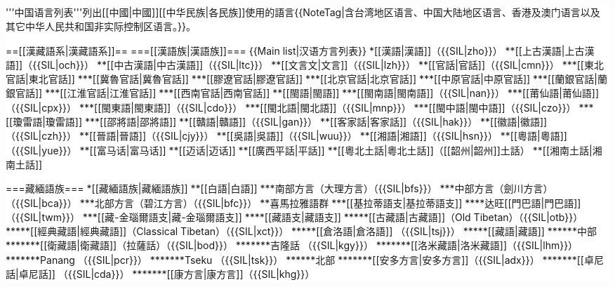 '''中国语言列表'''列出[[中國|中國]][[中华民族|各民族]]使用的語言{{NoteTag|含台湾地区语言、中国大陆地区语言、香港及澳门语言以及其它中华人民共和国非实际控制区语言。}}。

==[[漢藏語系|漢藏語系]]==
===[[漢語族|漢語族]]===
{{Main list|汉语方言列表}}
*[[漢語|漢語]]（{{SIL|zho}}）
**[[上古漢語|上古漢語]]（{{SIL|och}}）
**[[中古漢語|中古漢語]]（{{SIL|ltc}}）
**[[文言文|文言]]（{{SIL|lzh}}）
**[[官話|官話]]（{{SIL|cmn}}）
***[[東北官話|東北官話]]
***[[冀魯官話|冀魯官話]]
***[[膠遼官話|膠遼官話]]
***[[北京官話|北京官話]]
***[[中原官話|中原官話]]
***[[蘭銀官話|蘭銀官話]]
***[[江淮官話|江淮官話]]
***[[西南官話|西南官話]]
**[[閩語|閩語]]
***[[閩南語|閩南語]]（{{SIL|nan}}）
***[[莆仙語|莆仙語]]（{{SIL|cpx}}）
***[[閩東語|閩東語]]（{{SIL|cdo}}）
***[[閩北語|閩北語]]（{{SIL|mnp}}）
***[[閩中語|閩中語]]（{{SIL|czo}}）
***[[瓊雷語|瓊雷語]]
***[[邵將語|邵將語]]
**[[贛語|贛語]]（{{SIL|gan}}）
**[[客家話|客家話]]（{{SIL|hak}}）
**[[徽語|徽語]]（{{SIL|czh}}）
**[[晉語|晉語]]（{{SIL|cjy}}）
**[[吳語|吳語]]（{{SIL|wuu}}）
**[[湘語|湘語]]（{{SIL|hsn}}）
**[[粵語|粵語]]（{{SIL|yue}}）
**[[富马话|富马话]]
**[[迈话|迈话]]
**[[廣西平話|平話]]
**[[粵北土話|粵北土話]]（[[韶州|韶州]]土話）
**[[湘南土話|湘南土話]]

===藏緬語族===
*[[藏緬語族|藏緬語族]]
**[[白語|白語]]
***南部方言（大理方言）（{{SIL|bfs}}）
***中部方言（劍川方言）（{{SIL|bca}}）
***北部方言（碧江方言）（{{SIL|bfc}}）
**喜馬拉雅語群
***[[基拉蒂語支|基拉蒂語支]]
****达旺[[門巴語|門巴語]]（{{SIL|twm}}）
***[[藏-金瑙爾語支|藏-金瑙爾語支]]
****[[藏語支|藏語支]]
*****[[古藏語|古藏語]]（Old Tibetan）（{{SIL|otb}}）
*****[[經典藏語|經典藏語]]（Classical Tibetan）（{{SIL|xct}}）
*****[[倉洛語|倉洛語]] （{{SIL|tsj}}）
*****[[藏語|藏語]]
******中部
*******[[衛藏語|衛藏語]]（拉薩話）（{{SIL|bod}}）
*******吉隆話 （{{SIL|kgy}}）
*******[[洛米藏語|洛米藏語]]（{{SIL|lhm}}）
*******Panang （{{SIL|pcr}}）
*******Tseku （{{SIL|tsk}}）
******北部
*******[[安多方言|安多方言]]（{{SIL|adx}}）
*******[[卓尼話|卓尼話]] （{{SIL|cda}}）
*******[[康方言|康方言]]（{{SIL|khg}}）
